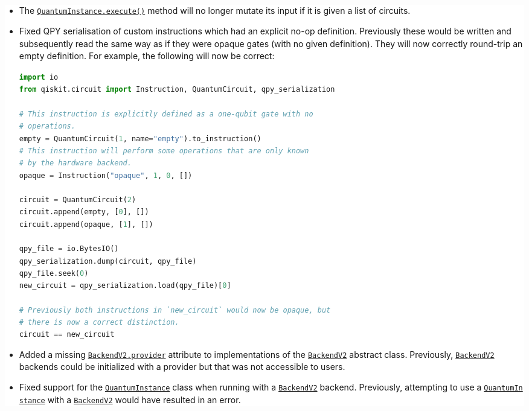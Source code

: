 *   The [`QuantumInstance.execute()`](/api/qiskit/0.45/qiskit.utils.QuantumInstance#execute "qiskit.utils.QuantumInstance.execute") method will no longer mutate its input if it is given a list of circuits.

*   Fixed QPY serialisation of custom instructions which had an explicit no-op definition. Previously these would be written and subsequently read the same way as if they were opaque gates (with no given definition). They will now correctly round-trip an empty definition. For example, the following will now be correct:

    ```python
    import io
    from qiskit.circuit import Instruction, QuantumCircuit, qpy_serialization

    # This instruction is explicitly defined as a one-qubit gate with no
    # operations.
    empty = QuantumCircuit(1, name="empty").to_instruction()
    # This instruction will perform some operations that are only known
    # by the hardware backend.
    opaque = Instruction("opaque", 1, 0, [])

    circuit = QuantumCircuit(2)
    circuit.append(empty, [0], [])
    circuit.append(opaque, [1], [])

    qpy_file = io.BytesIO()
    qpy_serialization.dump(circuit, qpy_file)
    qpy_file.seek(0)
    new_circuit = qpy_serialization.load(qpy_file)[0]

    # Previously both instructions in `new_circuit` would now be opaque, but
    # there is now a correct distinction.
    circuit == new_circuit
    ```

*   Added a missing [`BackendV2.provider`](/api/qiskit/0.45/qiskit.providers.BackendV2#provider "qiskit.providers.BackendV2.provider") attribute to implementations of the [`BackendV2`](/api/qiskit/0.45/qiskit.providers.BackendV2 "qiskit.providers.BackendV2") abstract class. Previously, [`BackendV2`](/api/qiskit/0.45/qiskit.providers.BackendV2 "qiskit.providers.BackendV2") backends could be initialized with a provider but that was not accessible to users.

*   Fixed support for the [`QuantumInstance`](/api/qiskit/0.45/qiskit.utils.QuantumInstance "qiskit.utils.QuantumInstance") class when running with a [`BackendV2`](/api/qiskit/0.45/qiskit.providers.BackendV2 "qiskit.providers.BackendV2") backend. Previously, attempting to use a [`QuantumInstance`](/api/qiskit/0.45/qiskit.utils.QuantumInstance "qiskit.utils.QuantumInstance") with a [`BackendV2`](/api/qiskit/0.45/qiskit.providers.BackendV2 "qiskit.providers.BackendV2") would have resulted in an error.

